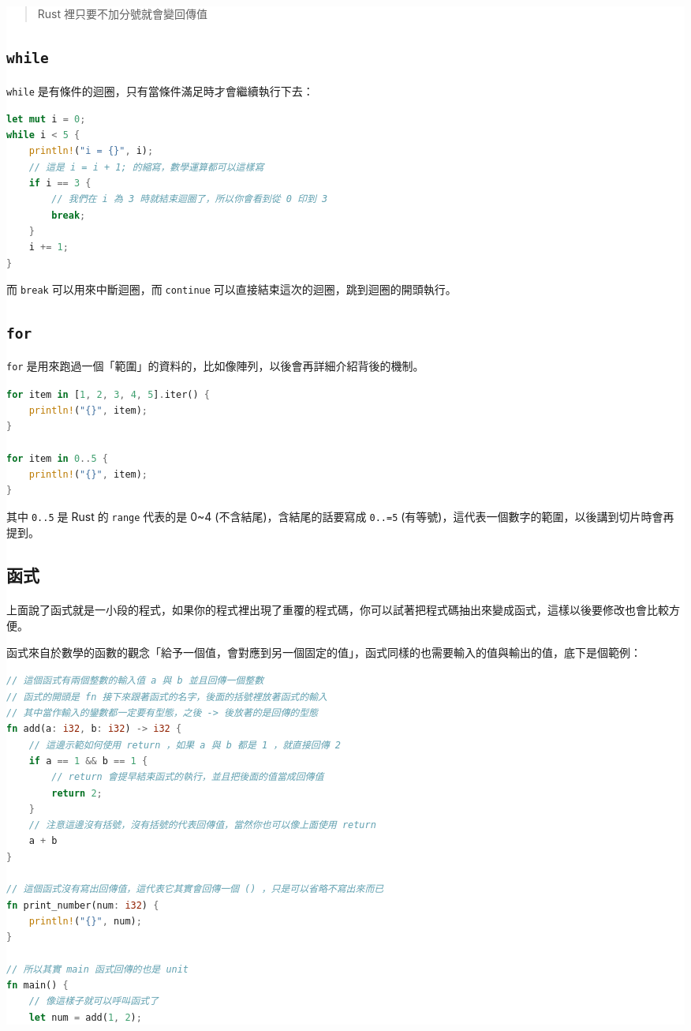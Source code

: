 > Rust 裡只要不加分號就會變回傳值

`while`
------

`while` 是有條件的迴圈，只有當條件滿足時才會繼續執行下去：

```rust
let mut i = 0;
while i < 5 {
    println!("i = {}", i);
    // 這是 i = i + 1; 的縮寫，數學運算都可以這樣寫
    if i == 3 {
        // 我們在 i 為 3 時就結束迴圈了，所以你會看到從 0 印到 3
        break;
    }
    i += 1;
}
```

而 `break` 可以用來中斷迴圈，而 `continue` 可以直接結束這次的迴圈，跳到迴圈的開頭執行。  

`for`
-----

`for` 是用來跑過一個「範圍」的資料的，比如像陣列，以後會再詳細介紹背後的機制。 

```rust
for item in [1, 2, 3, 4, 5].iter() {
    println!("{}", item);
}

for item in 0..5 {
    println!("{}", item);
}
```

其中 `0..5` 是 Rust 的 `range` 代表的是 0~4 (不含結尾)，含結尾的話要寫成 `0..=5` (有等號)，這代表一個數字的範圍，以後講到切片時會再提到。

函式
----

上面說了函式就是一小段的程式，如果你的程式裡出現了重覆的程式碼，你可以試著把程式碼抽出來變成函式，這樣以後要修改也會比較方便。

函式來自於數學的函數的觀念「給予一個值，會對應到另一個固定的值」，函式同樣的也需要輸入的值與輸出的值，底下是個範例：

```rust
// 這個函式有兩個整數的輸入值 a 與 b 並且回傳一個整數
// 函式的開頭是 fn 接下來跟著函式的名字，後面的括號裡放著函式的輸入
// 其中當作輸入的鑾數都一定要有型態，之後 -> 後放著的是回傳的型態
fn add(a: i32, b: i32) -> i32 {
    // 這邊示範如何使用 return ，如果 a 與 b 都是 1 ，就直接回傳 2
    if a == 1 && b == 1 {
        // return 會提早結束函式的執行，並且把後面的值當成回傳值
        return 2;
    }
    // 注意這邊沒有括號，沒有括號的代表回傳值，當然你也可以像上面使用 return
    a + b
}

// 這個函式沒有寫出回傳值，這代表它其實會回傳一個 () ，只是可以省略不寫出來而已
fn print_number(num: i32) {
    println!("{}", num);
}

// 所以其實 main 函式回傳的也是 unit
fn main() {
    // 像這樣子就可以呼叫函式了
    let num = add(1, 2);
```